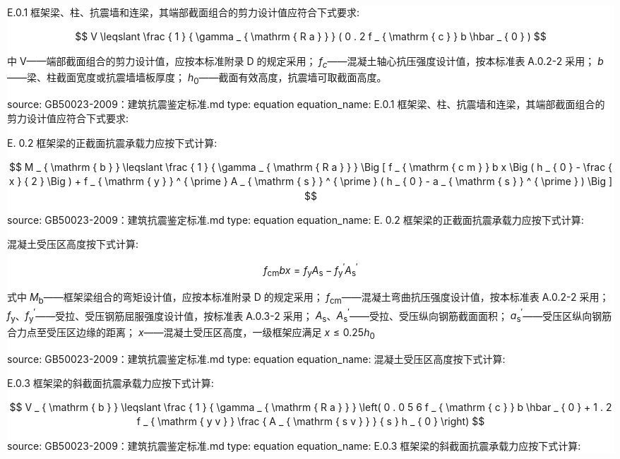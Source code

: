 E.0.1 框架梁、柱、抗震墙和连梁，其端部截面组合的剪力设计值应符合下式要求:

$$
V \leqslant \frac { 1 } { \gamma _ { \mathrm { R a } } } ( 0 . 2 f _ { \mathrm { c } } b \hbar _ { 0 } )
$$

中 V——端部截面组合的剪力设计值，应按本标准附录 D 的规定采用；
$f_{c}$——混凝土轴心抗压强度设计值，按本标准表 A.0.2-2 采用；
$b$——梁、柱截面宽度或抗震墙墙板厚度；
$h_{0}$——截面有效高度，抗震墙可取截面高度。

source: GB50023-2009：建筑抗震鉴定标准.md
type: equation
equation_name: E.0.1 框架梁、柱、抗震墙和连梁，其端部截面组合的剪力设计值应符合下式要求:

E. 0.2 框架梁的正截面抗震承载力应按下式计算:

$$
M _ { \mathrm { b } } \leqslant \frac { 1 } { \gamma _ { \mathrm { R a } } } \Big [ f _ { \mathrm { c m } } b x \Big ( h _ { 0 } - \frac { x } { 2 } \Big ) + f _ { \mathrm { y } } ^ { \prime } A _ { \mathrm { s } } ^ { \prime } ( h _ { 0 } - a _ { \mathrm { s } } ^ { \prime } ) \Big ]
$$


source: GB50023-2009：建筑抗震鉴定标准.md
type: equation
equation_name: E. 0.2 框架梁的正截面抗震承载力应按下式计算:

混凝土受压区高度按下式计算:

$$
f _ { \mathrm { c m } } b x = f _ { \mathrm { y } } A _ { \mathrm { s } } - f _ { \mathrm { y } } ^ { \prime } A _ { \mathrm { s } } ^ { \prime }
$$

式中 $M_{\mathrm{b}}$——框架梁组合的弯矩设计值，应按本标准附录 D 的规定采用；
$f_{\mathrm{cm}}$——混凝土弯曲抗压强度设计值，按本标准表 A.0.2-2 采用；
$f_{\mathrm{y}}$、$f_{\mathrm{y}}^{\prime}$——受拉、受压钢筋屈服强度设计值，按标准表 A.0.3-2 采用；
$A_{\mathrm{s}}$、$A_{\mathrm{s}}^{\prime}$——受拉、受压纵向钢筋截面面积；
$a_{\mathrm{s}}^{\prime}$——受压区纵向钢筋合力点至受压区边缘的距离；
$x$——混凝土受压区高度，一级框架应满足 $x \leqslant 0.25 h_{0}$

source: GB50023-2009：建筑抗震鉴定标准.md
type: equation
equation_name: 混凝土受压区高度按下式计算:

E.0.3 框架梁的斜截面抗震承载力应按下式计算:

$$
V _ { \mathrm { b } } \leqslant \frac { 1 } { \gamma _ { \mathrm { R a } } } \left( 0 . 0 5 6 f _ { \mathrm { c } } b \hbar _ { 0 } + 1 . 2 f _ { \mathrm { y v } } \frac { A _ { \mathrm { s v } } } { s } h _ { 0 } \right)
$$


source: GB50023-2009：建筑抗震鉴定标准.md
type: equation
equation_name: E.0.3 框架梁的斜截面抗震承载力应按下式计算:
